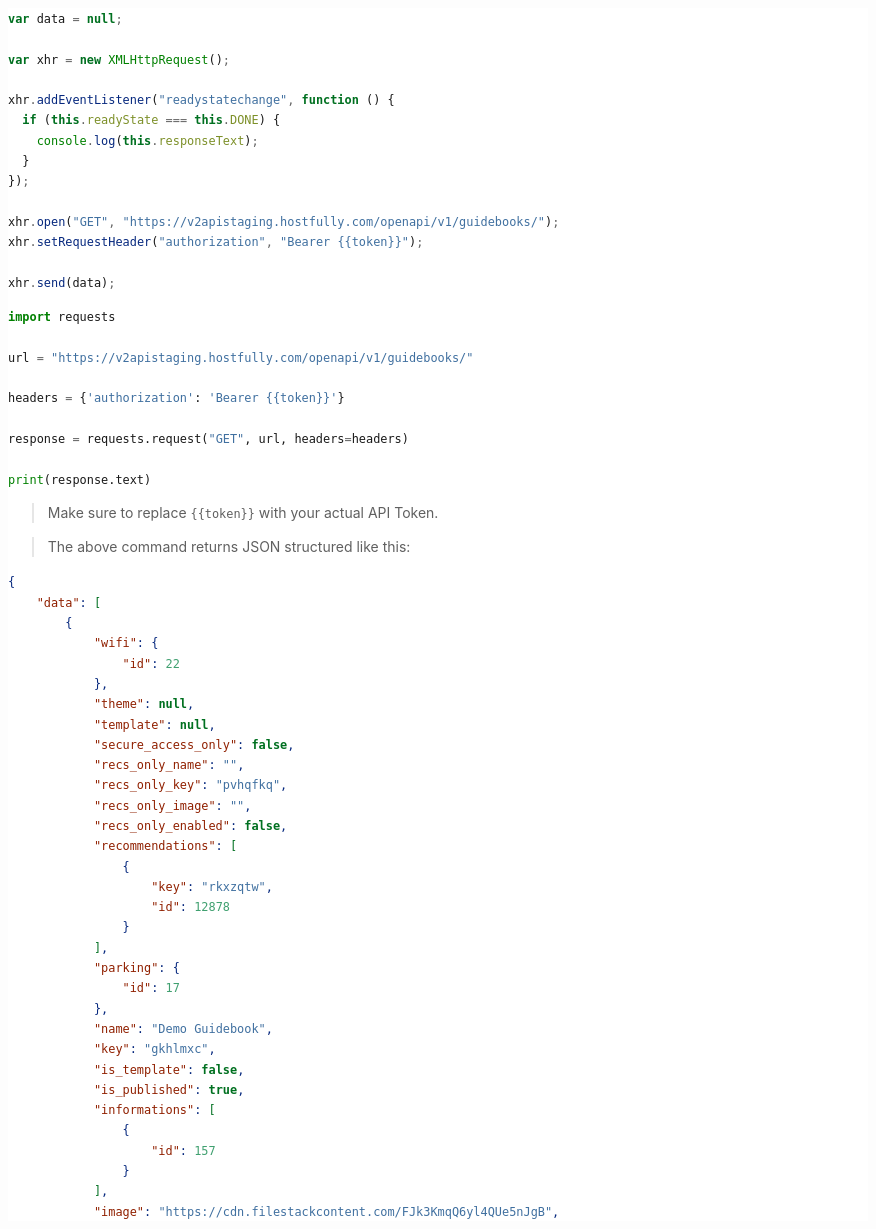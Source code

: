 ```javascript
var data = null;

var xhr = new XMLHttpRequest();

xhr.addEventListener("readystatechange", function () {
  if (this.readyState === this.DONE) {
    console.log(this.responseText);
  }
});

xhr.open("GET", "https://v2apistaging.hostfully.com/openapi/v1/guidebooks/");
xhr.setRequestHeader("authorization", "Bearer {{token}}");

xhr.send(data);
```

```python
import requests

url = "https://v2apistaging.hostfully.com/openapi/v1/guidebooks/"

headers = {'authorization': 'Bearer {{token}}'}

response = requests.request("GET", url, headers=headers)

print(response.text)
```

> Make sure to replace `{{token}}` with your actual API Token.

> The above command returns JSON structured like this:

```json
{
    "data": [
        {
            "wifi": {
                "id": 22
            },
            "theme": null,
            "template": null,
            "secure_access_only": false,
            "recs_only_name": "",
            "recs_only_key": "pvhqfkq",
            "recs_only_image": "",
            "recs_only_enabled": false,
            "recommendations": [
                {
                    "key": "rkxzqtw",
                    "id": 12878
                }
            ],
            "parking": {
                "id": 17
            },
            "name": "Demo Guidebook",
            "key": "gkhlmxc",
            "is_template": false,
            "is_published": true,
            "informations": [
                {
                    "id": 157
                }
            ],
            "image": "https://cdn.filestackcontent.com/FJk3KmqQ6yl4QUe5nJgB",
```